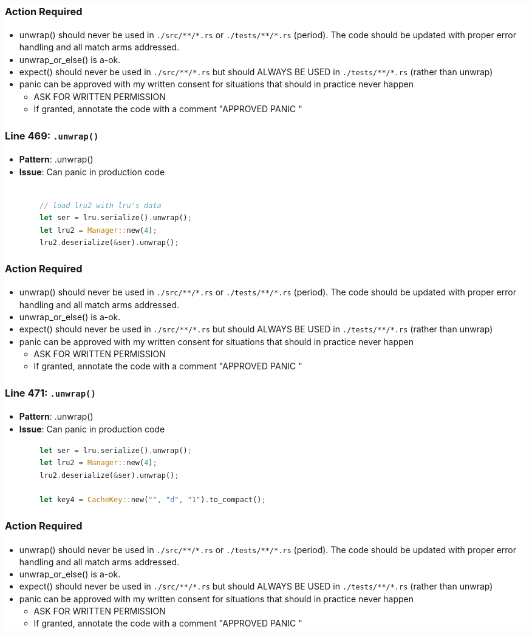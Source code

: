 ### Action Required

- unwrap() should never be used in `./src/**/*.rs` or `./tests/**/*.rs` (period). The code should be updated with proper error handling and all match arms addressed.
- unwrap_or_else() is a-ok. 
- expect() should never be used in `./src/**/*.rs` but should ALWAYS BE USED in `./tests/**/*.rs` (rather than unwrap)
- panic can be approved with my written consent for situations that should in practice never happen  
  - ASK FOR WRITTEN PERMISSION
  - If granted, annotate the code with a comment "APPROVED PANIC "


### Line 469: `.unwrap()`

- **Pattern**: .unwrap()
- **Issue**: Can panic in production code

```rust

        // load lru2 with lru's data
        let ser = lru.serialize().unwrap();
        let lru2 = Manager::new(4);
        lru2.deserialize(&ser).unwrap();
```

### Action Required

- unwrap() should never be used in `./src/**/*.rs` or `./tests/**/*.rs` (period). The code should be updated with proper error handling and all match arms addressed.
- unwrap_or_else() is a-ok. 
- expect() should never be used in `./src/**/*.rs` but should ALWAYS BE USED in `./tests/**/*.rs` (rather than unwrap)
- panic can be approved with my written consent for situations that should in practice never happen  
  - ASK FOR WRITTEN PERMISSION
  - If granted, annotate the code with a comment "APPROVED PANIC "


### Line 471: `.unwrap()`

- **Pattern**: .unwrap()
- **Issue**: Can panic in production code

```rust
        let ser = lru.serialize().unwrap();
        let lru2 = Manager::new(4);
        lru2.deserialize(&ser).unwrap();

        let key4 = CacheKey::new("", "d", "1").to_compact();
```

### Action Required

- unwrap() should never be used in `./src/**/*.rs` or `./tests/**/*.rs` (period). The code should be updated with proper error handling and all match arms addressed.
- unwrap_or_else() is a-ok. 
- expect() should never be used in `./src/**/*.rs` but should ALWAYS BE USED in `./tests/**/*.rs` (rather than unwrap)
- panic can be approved with my written consent for situations that should in practice never happen  
  - ASK FOR WRITTEN PERMISSION
  - If granted, annotate the code with a comment "APPROVED PANIC "
